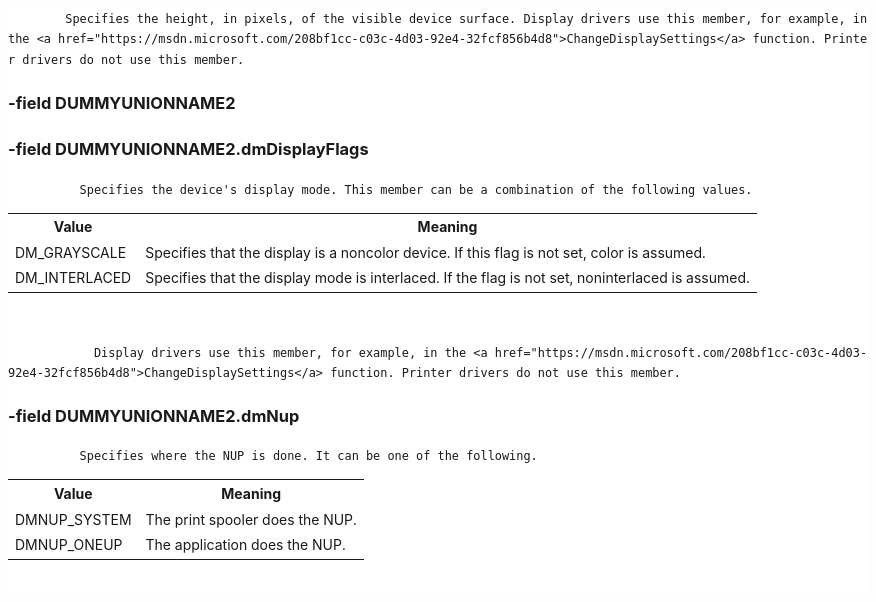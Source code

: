 
            Specifies the height, in pixels, of the visible device surface. Display drivers use this member, for example, in the <a href="https://msdn.microsoft.com/208bf1cc-c03c-4d03-92e4-32fcf856b4d8">ChangeDisplaySettings</a> function. Printer drivers do not use this member.
          


### -field DUMMYUNIONNAME2

 


### -field DUMMYUNIONNAME2.dmDisplayFlags


              Specifies the device's display mode. This member can be a combination of the following values.

<table>
<tr>
<th>Value</th>
<th>Meaning</th>
</tr>
<tr>
<td>DM_GRAYSCALE</td>
<td>Specifies that the display is a noncolor device. If this flag is not set, color is assumed.</td>
</tr>
<tr>
<td>DM_INTERLACED</td>
<td>Specifies that the display mode is interlaced. If the flag is not set, noninterlaced is assumed.</td>
</tr>
</table>
 


                Display drivers use this member, for example, in the <a href="https://msdn.microsoft.com/208bf1cc-c03c-4d03-92e4-32fcf856b4d8">ChangeDisplaySettings</a> function. Printer drivers do not use this member.
              


### -field DUMMYUNIONNAME2.dmNup


              Specifies where the NUP is done. It can be one of the following.

<table>
<tr>
<th>Value</th>
<th>Meaning</th>
</tr>
<tr>
<td>DMNUP_SYSTEM</td>
<td>The print spooler does the NUP.</td>
</tr>
<tr>
<td>DMNUP_ONEUP</td>
<td>The application does the NUP.</td>
</tr>
</table>
 